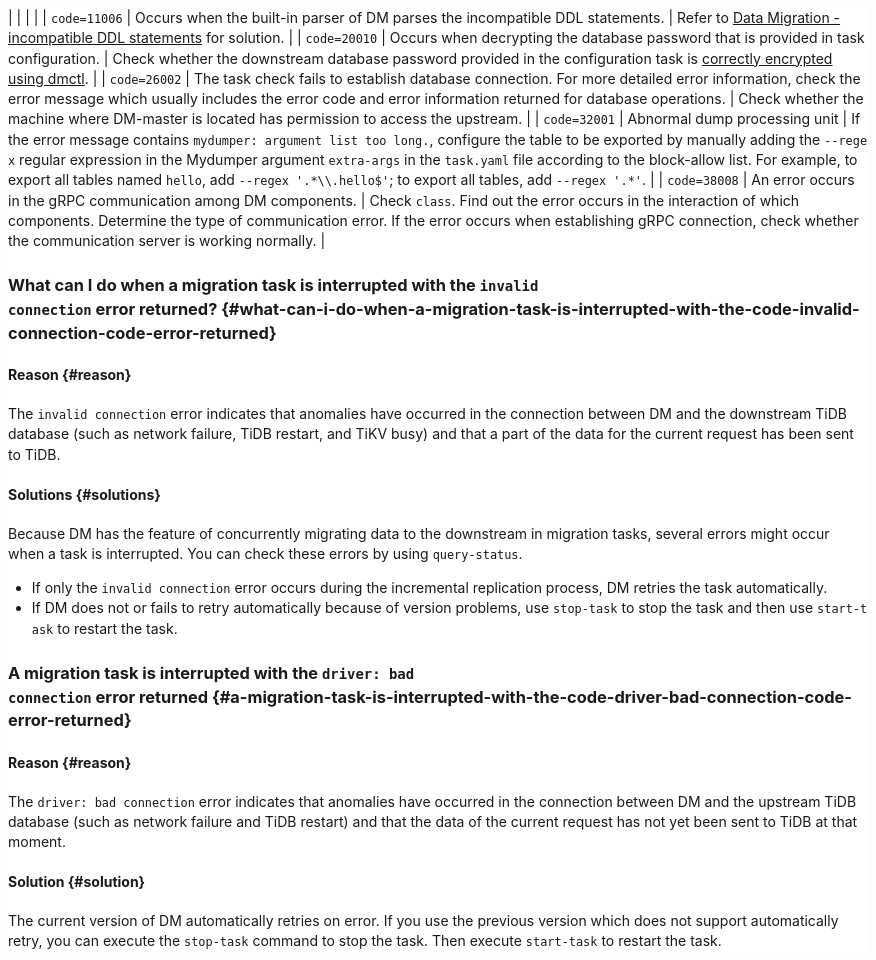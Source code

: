 |              |                                                                                                                                                                                                                                                                                                             |                                                                                                                                                                                                                                                                                                                                                                                    |
| `code=11006` | Occurs when the built-in parser of DM parses the incompatible DDL statements.                                                                                                                                                                                                                               | Refer to [Data Migration - incompatible DDL statements](/dm/dm-faq.md#how-to-handle-incompatible-ddl-statements) for solution.                                                                                                                                                                                                                                                     |
| `code=20010` | Occurs when decrypting the database password that is provided in task configuration.                                                                                                                                                                                                                        | Check whether the downstream database password provided in the configuration task is [correctly encrypted using dmctl](/dm/dm-manage-source.md#encrypt-the-database-password).                                                                                                                                                                                                     |
| `code=26002` | The task check fails to establish database connection. For more detailed error information, check the error message which usually includes the error code and error information returned for database operations.                                                                                           | Check whether the machine where DM-master is located has permission to access the upstream.                                                                                                                                                                                                                                                                                        |
| `code=32001` | Abnormal dump processing unit                                                                                                                                                                                                                                                                               | If the error message contains `mydumper: argument list too long.`, configure the table to be exported by manually adding the `--regex` regular expression in the Mydumper argument `extra-args` in the `task.yaml` file according to the block-allow list. For example, to export all tables named `hello`, add `--regex '.*\\.hello$'`; to export all tables, add `--regex '.*'`. |
| `code=38008` | An error occurs in the gRPC communication among DM components.                                                                                                                                                                                                                                              | Check `class`. Find out the error occurs in the interaction of which components. Determine the type of communication error. If the error occurs when establishing gRPC connection, check whether the communication server is working normally.                                                                                                                                     |

### What can I do when a migration task is interrupted with the <code>invalid connection</code> error returned? {#what-can-i-do-when-a-migration-task-is-interrupted-with-the-code-invalid-connection-code-error-returned}

#### Reason {#reason}

The `invalid connection` error indicates that anomalies have occurred in the connection between DM and the downstream TiDB database (such as network failure, TiDB restart, and TiKV busy) and that a part of the data for the current request has been sent to TiDB.

#### Solutions {#solutions}

Because DM has the feature of concurrently migrating data to the downstream in migration tasks, several errors might occur when a task is interrupted. You can check these errors by using `query-status`.

-   If only the `invalid connection` error occurs during the incremental replication process, DM retries the task automatically.
-   If DM does not or fails to retry automatically because of version problems, use `stop-task` to stop the task and then use `start-task` to restart the task.

### A migration task is interrupted with the <code>driver: bad connection</code> error returned {#a-migration-task-is-interrupted-with-the-code-driver-bad-connection-code-error-returned}

#### Reason {#reason}

The `driver: bad connection` error indicates that anomalies have occurred in the connection between DM and the upstream TiDB database (such as network failure and TiDB restart) and that the data of the current request has not yet been sent to TiDB at that moment.

#### Solution {#solution}

The current version of DM automatically retries on error. If you use the previous version which does not support automatically retry, you can execute the `stop-task` command to stop the task. Then execute `start-task` to restart the task.
